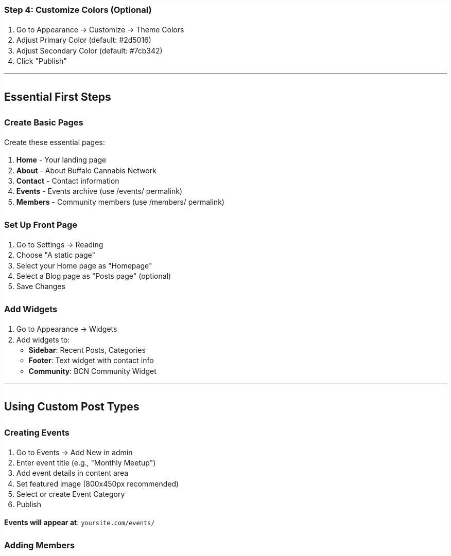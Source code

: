 ### Step 4: Customize Colors (Optional)

1. Go to Appearance → Customize → Theme Colors
2. Adjust Primary Color (default: #2d5016)
3. Adjust Secondary Color (default: #7cb342)
4. Click "Publish"

---

## Essential First Steps

### Create Basic Pages

Create these essential pages:
1. **Home** - Your landing page
2. **About** - About Buffalo Cannabis Network
3. **Contact** - Contact information
4. **Events** - Events archive (use /events/ permalink)
5. **Members** - Community members (use /members/ permalink)

### Set Up Front Page

1. Go to Settings → Reading
2. Choose "A static page"
3. Select your Home page as "Homepage"
4. Select a Blog page as "Posts page" (optional)
5. Save Changes

### Add Widgets

1. Go to Appearance → Widgets
2. Add widgets to:
   - **Sidebar**: Recent Posts, Categories
   - **Footer**: Text widget with contact info
   - **Community**: BCN Community Widget

---

## Using Custom Post Types

### Creating Events

1. Go to Events → Add New in admin
2. Enter event title (e.g., "Monthly Meetup")
3. Add event details in content area
4. Set featured image (800x450px recommended)
5. Select or create Event Category
6. Publish

**Events will appear at**: `yoursite.com/events/`

### Adding Members
